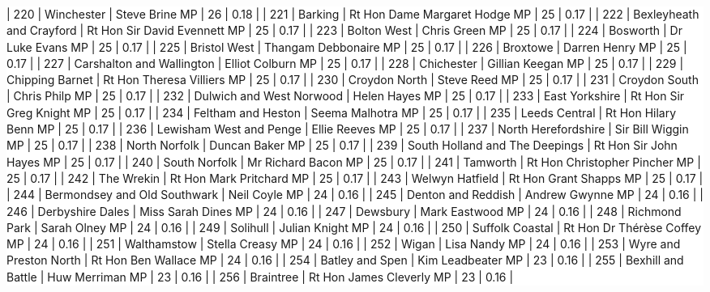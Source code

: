 | 220 | Winchester | Steve Brine MP | 26 | 0.18 |
| 221 | Barking | Rt Hon Dame Margaret Hodge MP | 25 | 0.17 |
| 222 | Bexleyheath and Crayford | Rt Hon Sir David Evennett MP | 25 | 0.17 |
| 223 | Bolton West | Chris Green MP | 25 | 0.17 |
| 224 | Bosworth | Dr Luke Evans MP | 25 | 0.17 |
| 225 | Bristol West | Thangam Debbonaire MP | 25 | 0.17 |
| 226 | Broxtowe | Darren Henry MP | 25 | 0.17 |
| 227 | Carshalton and Wallington | Elliot Colburn MP | 25 | 0.17 |
| 228 | Chichester | Gillian Keegan MP | 25 | 0.17 |
| 229 | Chipping Barnet | Rt Hon Theresa Villiers MP | 25 | 0.17 |
| 230 | Croydon North | Steve Reed MP | 25 | 0.17 |
| 231 | Croydon South | Chris Philp MP | 25 | 0.17 |
| 232 | Dulwich and West Norwood | Helen Hayes MP | 25 | 0.17 |
| 233 | East Yorkshire | Rt Hon Sir Greg Knight MP | 25 | 0.17 |
| 234 | Feltham and Heston | Seema Malhotra MP | 25 | 0.17 |
| 235 | Leeds Central | Rt Hon Hilary Benn MP | 25 | 0.17 |
| 236 | Lewisham West and Penge | Ellie Reeves MP | 25 | 0.17 |
| 237 | North Herefordshire | Sir Bill Wiggin MP | 25 | 0.17 |
| 238 | North Norfolk | Duncan Baker MP | 25 | 0.17 |
| 239 | South Holland and The Deepings | Rt Hon Sir John Hayes MP | 25 | 0.17 |
| 240 | South Norfolk | Mr Richard Bacon MP | 25 | 0.17 |
| 241 | Tamworth | Rt Hon Christopher Pincher MP | 25 | 0.17 |
| 242 | The Wrekin | Rt Hon Mark Pritchard MP | 25 | 0.17 |
| 243 | Welwyn Hatfield | Rt Hon Grant Shapps MP | 25 | 0.17 |
| 244 | Bermondsey and Old Southwark | Neil Coyle MP | 24 | 0.16 |
| 245 | Denton and Reddish | Andrew Gwynne MP | 24 | 0.16 |
| 246 | Derbyshire Dales | Miss Sarah Dines MP | 24 | 0.16 |
| 247 | Dewsbury | Mark Eastwood MP | 24 | 0.16 |
| 248 | Richmond Park | Sarah Olney MP | 24 | 0.16 |
| 249 | Solihull | Julian Knight MP | 24 | 0.16 |
| 250 | Suffolk Coastal | Rt Hon Dr Thérèse Coffey MP | 24 | 0.16 |
| 251 | Walthamstow | Stella Creasy MP | 24 | 0.16 |
| 252 | Wigan | Lisa Nandy MP | 24 | 0.16 |
| 253 | Wyre and Preston North | Rt Hon Ben Wallace MP | 24 | 0.16 |
| 254 | Batley and Spen | Kim Leadbeater MP | 23 | 0.16 |
| 255 | Bexhill and Battle | Huw Merriman MP | 23 | 0.16 |
| 256 | Braintree | Rt Hon James Cleverly MP | 23 | 0.16 |